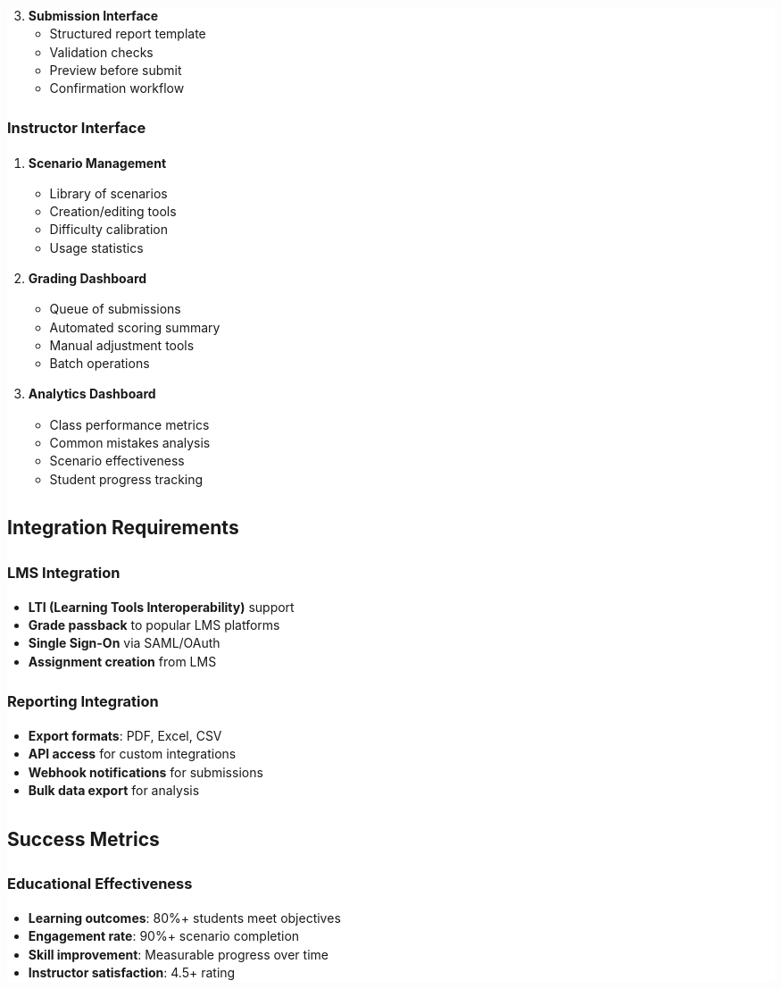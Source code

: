 3. **Submission Interface**
   - Structured report template
   - Validation checks
   - Preview before submit
   - Confirmation workflow

### Instructor Interface

1. **Scenario Management**

   - Library of scenarios
   - Creation/editing tools
   - Difficulty calibration
   - Usage statistics

2. **Grading Dashboard**

   - Queue of submissions
   - Automated scoring summary
   - Manual adjustment tools
   - Batch operations

3. **Analytics Dashboard**
   - Class performance metrics
   - Common mistakes analysis
   - Scenario effectiveness
   - Student progress tracking

## Integration Requirements

### LMS Integration

- **LTI (Learning Tools Interoperability)** support
- **Grade passback** to popular LMS platforms
- **Single Sign-On** via SAML/OAuth
- **Assignment creation** from LMS

### Reporting Integration

- **Export formats**: PDF, Excel, CSV
- **API access** for custom integrations
- **Webhook notifications** for submissions
- **Bulk data export** for analysis

## Success Metrics

### Educational Effectiveness

- **Learning outcomes**: 80%+ students meet objectives
- **Engagement rate**: 90%+ scenario completion
- **Skill improvement**: Measurable progress over time
- **Instructor satisfaction**: 4.5+ rating
